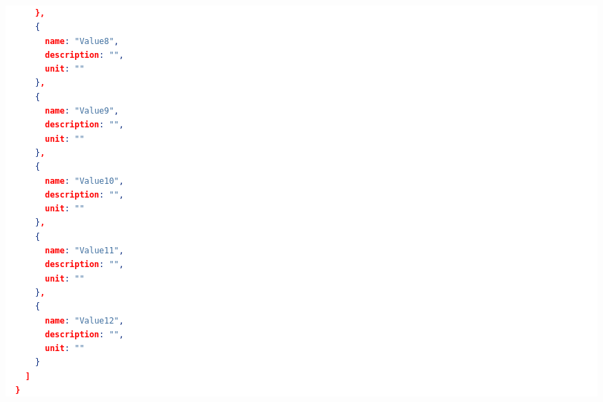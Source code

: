 ```json
      },
      {
        name: "Value8",
        description: "",
        unit: ""
      },
      {
        name: "Value9",
        description: "",
        unit: ""
      },
      {
        name: "Value10",
        description: "",
        unit: ""
      },
      {
        name: "Value11",
        description: "",
        unit: ""
      },
      {
        name: "Value12",
        description: "",
        unit: ""
      }
    ]
  }
```
